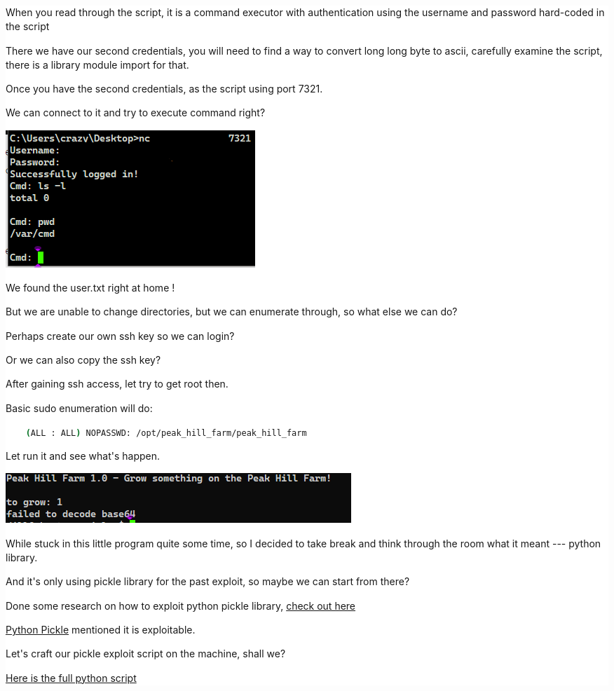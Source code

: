 When you read through the script, it is a command executor with authentication using the username and password hard-coded in the script

There we have our second credentials, you will need to find a way to convert long long byte to ascii, carefully examine the script, there is a library module import for that.

Once you have the second credentials, as the script using port 7321.

We can connect to it and try to execute command right?

![login-second-cred](login-second-cred.png)

We found the user.txt right at home !

But we are unable to change directories, but we can enumerate through, so what else we can do?

Perhaps create our own ssh key so we can login?

Or we can also copy the ssh key?

After gaining ssh access, let try to get root then.

Basic sudo enumeration will do:

```bash
    (ALL : ALL) NOPASSWD: /opt/peak_hill_farm/peak_hill_farm
```

Let run it and see what's happen.

![peak-hill-farm](peak-hill-farm.png)

While stuck in this little program quite some time, so I decided to take break and think through the room what it meant --- python library.

And it's only using pickle library for the past exploit, so maybe we can start from there?

Done some research on how to exploit python pickle library, [check out here](https://davidhamann.de/2020/04/05/exploiting-python-pickle/)

[Python Pickle](https://docs.python.org/3/library/pickle.html) mentioned it is exploitable.

Let's craft our pickle exploit script on the machine, shall we?

[Here is the full python script](pickle-exploit.py)

